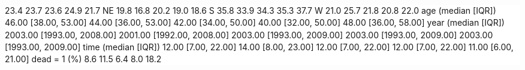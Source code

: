    <td style="text-align:left;"> 23.4 </td>
   <td style="text-align:left;"> 23.7 </td>
   <td style="text-align:left;"> 23.6 </td>
   <td style="text-align:left;"> 24.9 </td>
   <td style="text-align:left;"> 21.7 </td>
  </tr>
  <tr>
   <td style="text-align:left;"> NE </td>
   <td style="text-align:left;"> 19.8 </td>
   <td style="text-align:left;"> 16.8 </td>
   <td style="text-align:left;"> 20.2 </td>
   <td style="text-align:left;"> 19.0 </td>
   <td style="text-align:left;"> 18.6 </td>
  </tr>
  <tr>
   <td style="text-align:left;"> S </td>
   <td style="text-align:left;"> 35.8 </td>
   <td style="text-align:left;"> 33.9 </td>
   <td style="text-align:left;"> 34.3 </td>
   <td style="text-align:left;"> 35.3 </td>
   <td style="text-align:left;"> 37.7 </td>
  </tr>
  <tr>
   <td style="text-align:left;"> W </td>
   <td style="text-align:left;"> 21.0 </td>
   <td style="text-align:left;"> 25.7 </td>
   <td style="text-align:left;"> 21.8 </td>
   <td style="text-align:left;"> 20.8 </td>
   <td style="text-align:left;"> 22.0 </td>
  </tr>
  <tr>
   <td style="text-align:left;"> age (median [IQR]) </td>
   <td style="text-align:left;"> 46.00 [38.00, 53.00] </td>
   <td style="text-align:left;"> 44.00 [36.00, 53.00] </td>
   <td style="text-align:left;"> 42.00 [34.00, 50.00] </td>
   <td style="text-align:left;"> 40.00 [32.00, 50.00] </td>
   <td style="text-align:left;"> 48.00 [36.00, 58.00] </td>
  </tr>
  <tr>
   <td style="text-align:left;"> year (median [IQR]) </td>
   <td style="text-align:left;"> 2003.00 [1993.00, 2008.00] </td>
   <td style="text-align:left;"> 2001.00 [1992.00, 2008.00] </td>
   <td style="text-align:left;"> 2003.00 [1993.00, 2009.00] </td>
   <td style="text-align:left;"> 2003.00 [1993.00, 2009.00] </td>
   <td style="text-align:left;"> 2003.00 [1993.00, 2009.00] </td>
  </tr>
  <tr>
   <td style="text-align:left;"> time (median [IQR]) </td>
   <td style="text-align:left;"> 12.00 [7.00, 22.00] </td>
   <td style="text-align:left;"> 14.00 [8.00, 23.00] </td>
   <td style="text-align:left;"> 12.00 [7.00, 22.00] </td>
   <td style="text-align:left;"> 12.00 [7.00, 22.00] </td>
   <td style="text-align:left;"> 11.00 [6.00, 21.00] </td>
  </tr>
  <tr>
   <td style="text-align:left;"> dead = 1 (%) </td>
   <td style="text-align:left;"> 8.6 </td>
   <td style="text-align:left;"> 11.5 </td>
   <td style="text-align:left;"> 6.4 </td>
   <td style="text-align:left;"> 8.0 </td>
   <td style="text-align:left;"> 18.2 </td>
  </tr>
</tbody>
</table>